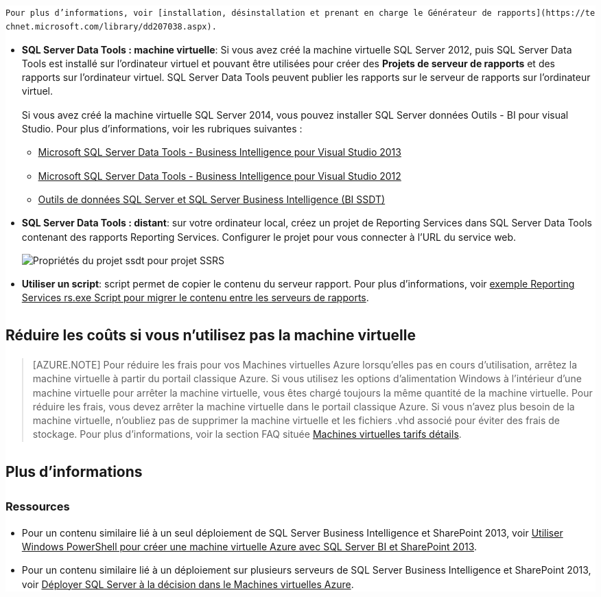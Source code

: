     Pour plus d’informations, voir [installation, désinstallation et prenant en charge le Générateur de rapports](https://technet.microsoft.com/library/dd207038.aspx).

- **SQL Server Data Tools : machine virtuelle**: Si vous avez créé la machine virtuelle SQL Server 2012, puis SQL Server Data Tools est installé sur l’ordinateur virtuel et pouvant être utilisées pour créer des **Projets de serveur de rapports** et des rapports sur l’ordinateur virtuel. SQL Server Data Tools peuvent publier les rapports sur le serveur de rapports sur l’ordinateur virtuel.
    
    Si vous avez créé la machine virtuelle SQL Server 2014, vous pouvez installer SQL Server données Outils - BI pour visual Studio. Pour plus d’informations, voir les rubriques suivantes :

    - [Microsoft SQL Server Data Tools - Business Intelligence pour Visual Studio 2013](https://www.microsoft.com/download/details.aspx?id=42313)

    - [Microsoft SQL Server Data Tools - Business Intelligence pour Visual Studio 2012](https://www.microsoft.com/download/details.aspx?id=36843)

    - [Outils de données SQL Server et SQL Server Business Intelligence (BI SSDT)](http://curah.microsoft.com/30004/sql-server-data-tools-ssdt-and-sql-server-business-intelligence)

- **SQL Server Data Tools : distant**: sur votre ordinateur local, créez un projet de Reporting Services dans SQL Server Data Tools contenant des rapports Reporting Services. Configurer le projet pour vous connecter à l’URL du service web.

    ![Propriétés du projet ssdt pour projet SSRS](./media/virtual-machines-windows-classic-ps-sql-report/IC650114.gif)

- **Utiliser un script**: script permet de copier le contenu du serveur rapport. Pour plus d’informations, voir [exemple Reporting Services rs.exe Script pour migrer le contenu entre les serveurs de rapports](https://msdn.microsoft.com/library/dn531017.aspx).

## <a name="minimize-cost-if-you-are-not-using-the-vm"></a>Réduire les coûts si vous n’utilisez pas la machine virtuelle

>[AZURE.NOTE] Pour réduire les frais pour vos Machines virtuelles Azure lorsqu’elles pas en cours d’utilisation, arrêtez la machine virtuelle à partir du portail classique Azure. Si vous utilisez les options d’alimentation Windows à l’intérieur d’une machine virtuelle pour arrêter la machine virtuelle, vous êtes chargé toujours la même quantité de la machine virtuelle. Pour réduire les frais, vous devez arrêter la machine virtuelle dans le portail classique Azure. Si vous n’avez plus besoin de la machine virtuelle, n’oubliez pas de supprimer la machine virtuelle et les fichiers .vhd associé pour éviter des frais de stockage. Pour plus d’informations, voir la section FAQ située [Machines virtuelles tarifs détails](https://azure.microsoft.com/pricing/details/virtual-machines/).

## <a name="more-information"></a>Plus d’informations

### <a name="resources"></a>Ressources

- Pour un contenu similaire lié à un seul déploiement de SQL Server Business Intelligence et SharePoint 2013, voir [Utiliser Windows PowerShell pour créer une machine virtuelle Azure avec SQL Server BI et SharePoint 2013](https://msdn.microsoft.com/library/azure/dn385843.aspx).

- Pour un contenu similaire lié à un déploiement sur plusieurs serveurs de SQL Server Business Intelligence et SharePoint 2013, voir [Déployer SQL Server à la décision dans le Machines virtuelles Azure](https://msdn.microsoft.com/library/dn321998.aspx).
